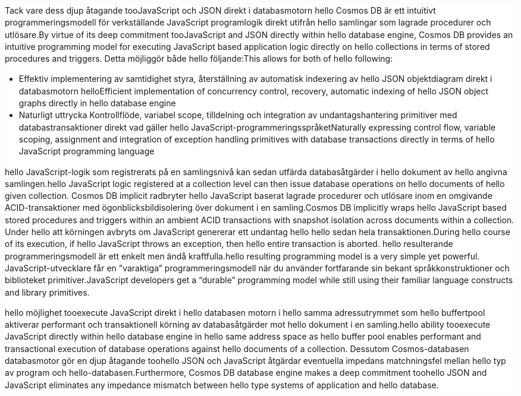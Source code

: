 <span data-ttu-id="c1975-305">Tack vare dess djup åtagande tooJavaScript och JSON direkt i databasmotorn hello Cosmos DB är ett intuitivt programmeringsmodell för verkställande JavaScript programlogik direkt utifrån hello samlingar som lagrade procedurer och utlösare.</span><span class="sxs-lookup"><span data-stu-id="c1975-305">By virtue of its deep commitment tooJavaScript and JSON directly within hello database engine, Cosmos DB provides an intuitive programming model for executing JavaScript based application logic directly on hello collections in terms of stored procedures and triggers.</span></span> <span data-ttu-id="c1975-306">Detta möjliggör både hello följande:</span><span class="sxs-lookup"><span data-stu-id="c1975-306">This allows for both of hello following:</span></span>

* <span data-ttu-id="c1975-307">Effektiv implementering av samtidighet styra, återställning av automatisk indexering av hello JSON objektdiagram direkt i databasmotorn hello</span><span class="sxs-lookup"><span data-stu-id="c1975-307">Efficient implementation of concurrency control, recovery, automatic indexing of hello JSON object graphs directly in hello database engine</span></span>
* <span data-ttu-id="c1975-308">Naturligt uttrycka Kontrollflöde, variabel scope, tilldelning och integration av undantagshantering primitiver med databastransaktioner direkt vad gäller hello JavaScript-programmeringsspråket</span><span class="sxs-lookup"><span data-stu-id="c1975-308">Naturally expressing control flow, variable scoping, assignment and integration of exception handling primitives with database transactions directly in terms of hello JavaScript programming language</span></span>

<span data-ttu-id="c1975-309">hello JavaScript-logik som registrerats på en samlingsnivå kan sedan utfärda databasåtgärder i hello dokument av hello angivna samlingen.</span><span class="sxs-lookup"><span data-stu-id="c1975-309">hello JavaScript logic registered at a collection level can then issue database operations on hello documents of hello given collection.</span></span> <span data-ttu-id="c1975-310">Cosmos DB implicit radbryter hello JavaScript baserat lagrade procedurer och utlösare inom en omgivande ACID-transaktioner med ögonblicksbildisolering över dokument i en samling.</span><span class="sxs-lookup"><span data-stu-id="c1975-310">Cosmos DB implicitly wraps hello JavaScript based stored procedures and triggers within an ambient ACID transactions with snapshot isolation across documents within a collection.</span></span> <span data-ttu-id="c1975-311">Under hello att körningen avbryts om JavaScript genererar ett undantag hello hello sedan hela transaktionen.</span><span class="sxs-lookup"><span data-stu-id="c1975-311">During hello course of its execution, if hello JavaScript throws an exception, then hello entire transaction is aborted.</span></span> <span data-ttu-id="c1975-312">hello resulterande programmeringsmodell är ett enkelt men ändå kraftfulla.</span><span class="sxs-lookup"><span data-stu-id="c1975-312">hello resulting programming model is a very simple yet powerful.</span></span> <span data-ttu-id="c1975-313">JavaScript-utvecklare får en ”varaktiga” programmeringsmodell när du använder fortfarande sin bekant språkkonstruktioner och biblioteket primitiver.</span><span class="sxs-lookup"><span data-stu-id="c1975-313">JavaScript developers get a “durable” programming model while still using their familiar language constructs and library primitives.</span></span>   

<span data-ttu-id="c1975-314">hello möjlighet tooexecute JavaScript direkt i hello databasen motorn i hello samma adressutrymmet som hello buffertpool aktiverar performant och transaktionell körning av databasåtgärder mot hello dokument i en samling.</span><span class="sxs-lookup"><span data-stu-id="c1975-314">hello ability tooexecute JavaScript directly within hello database engine in hello same address space as hello buffer pool enables performant and transactional execution of database operations against hello documents of a collection.</span></span> <span data-ttu-id="c1975-315">Dessutom Cosmos-databasen databasmotor gör en djup åtagande toohello JSON och JavaScript åtgärdar eventuella impedans matchningsfel mellan hello typ av program och hello-databasen.</span><span class="sxs-lookup"><span data-stu-id="c1975-315">Furthermore, Cosmos DB database engine makes a deep commitment toohello JSON and JavaScript eliminates any impedance mismatch between hello type systems of application and hello database.</span></span>   
